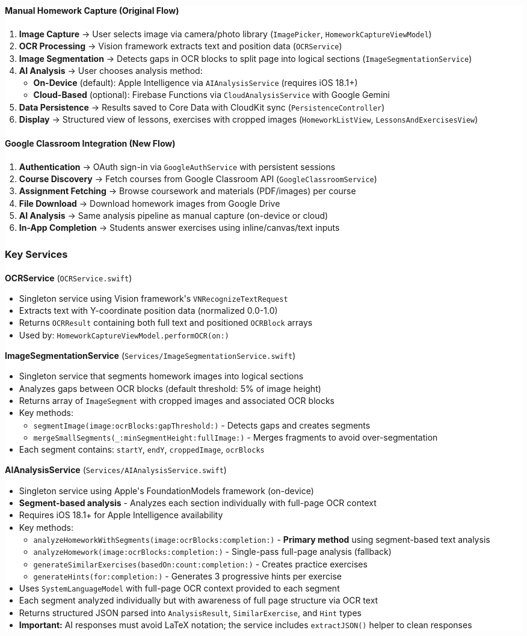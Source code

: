 #### Manual Homework Capture (Original Flow)

1. **Image Capture** → User selects image via camera/photo library (`ImagePicker`, `HomeworkCaptureViewModel`)
2. **OCR Processing** → Vision framework extracts text and position data (`OCRService`)
3. **Image Segmentation** → Detects gaps in OCR blocks to split page into logical sections (`ImageSegmentationService`)
4. **AI Analysis** → User chooses analysis method:
   - **On-Device** (default): Apple Intelligence via `AIAnalysisService` (requires iOS 18.1+)
   - **Cloud-Based** (optional): Firebase Functions via `CloudAnalysisService` with Google Gemini
5. **Data Persistence** → Results saved to Core Data with CloudKit sync (`PersistenceController`)
6. **Display** → Structured view of lessons, exercises with cropped images (`HomeworkListView`, `LessonsAndExercisesView`)

#### Google Classroom Integration (New Flow)

1. **Authentication** → OAuth sign-in via `GoogleAuthService` with persistent sessions
2. **Course Discovery** → Fetch courses from Google Classroom API (`GoogleClassroomService`)
3. **Assignment Fetching** → Browse coursework and materials (PDF/images) per course
4. **File Download** → Download homework images from Google Drive
5. **AI Analysis** → Same analysis pipeline as manual capture (on-device or cloud)
6. **In-App Completion** → Students answer exercises using inline/canvas/text inputs

### Key Services

**OCRService** (`OCRService.swift`)
- Singleton service using Vision framework's `VNRecognizeTextRequest`
- Extracts text with Y-coordinate position data (normalized 0.0-1.0)
- Returns `OCRResult` containing both full text and positioned `OCRBlock` arrays
- Used by: `HomeworkCaptureViewModel.performOCR(on:)`

**ImageSegmentationService** (`Services/ImageSegmentationService.swift`)
- Singleton service that segments homework images into logical sections
- Analyzes gaps between OCR blocks (default threshold: 5% of image height)
- Returns array of `ImageSegment` with cropped images and associated OCR blocks
- Key methods:
  - `segmentImage(image:ocrBlocks:gapThreshold:)` - Detects gaps and creates segments
  - `mergeSmallSegments(_:minSegmentHeight:fullImage:)` - Merges fragments to avoid over-segmentation
- Each segment contains: `startY`, `endY`, `croppedImage`, `ocrBlocks`

**AIAnalysisService** (`Services/AIAnalysisService.swift`)
- Singleton service using Apple's FoundationModels framework (on-device)
- **Segment-based analysis** - Analyzes each section individually with full-page OCR context
- Requires iOS 18.1+ for Apple Intelligence availability
- Key methods:
  - `analyzeHomeworkWithSegments(image:ocrBlocks:completion:)` - **Primary method** using segment-based text analysis
  - `analyzeHomework(image:ocrBlocks:completion:)` - Single-pass full-page analysis (fallback)
  - `generateSimilarExercises(basedOn:count:completion:)` - Creates practice exercises
  - `generateHints(for:completion:)` - Generates 3 progressive hints per exercise
- Uses `SystemLanguageModel` with full-page OCR context provided to each segment
- Each segment analyzed individually but with awareness of full page structure via OCR text
- Returns structured JSON parsed into `AnalysisResult`, `SimilarExercise`, and `Hint` types
- **Important:** AI responses must avoid LaTeX notation; the service includes `extractJSON()` helper to clean responses
